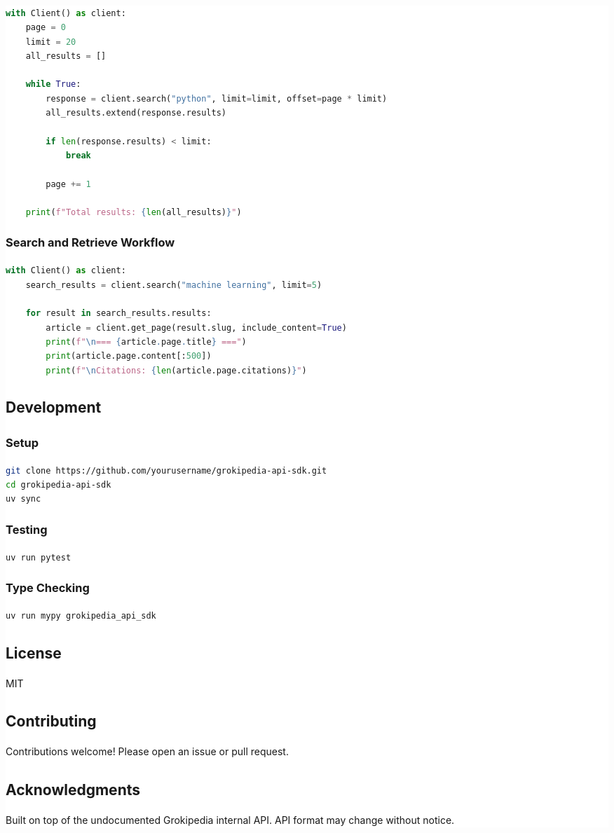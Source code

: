 ```python
with Client() as client:
    page = 0
    limit = 20
    all_results = []
    
    while True:
        response = client.search("python", limit=limit, offset=page * limit)
        all_results.extend(response.results)
        
        if len(response.results) < limit:
            break
        
        page += 1
    
    print(f"Total results: {len(all_results)}")
```

### Search and Retrieve Workflow

```python
with Client() as client:
    search_results = client.search("machine learning", limit=5)
    
    for result in search_results.results:
        article = client.get_page(result.slug, include_content=True)
        print(f"\n=== {article.page.title} ===")
        print(article.page.content[:500])
        print(f"\nCitations: {len(article.page.citations)}")
```

## Development

### Setup

```bash
git clone https://github.com/yourusername/grokipedia-api-sdk.git
cd grokipedia-api-sdk
uv sync
```

### Testing

```bash
uv run pytest
```

### Type Checking

```bash
uv run mypy grokipedia_api_sdk
```

## License

MIT

## Contributing

Contributions welcome! Please open an issue or pull request.

## Acknowledgments

Built on top of the undocumented Grokipedia internal API. API format may change without notice.

